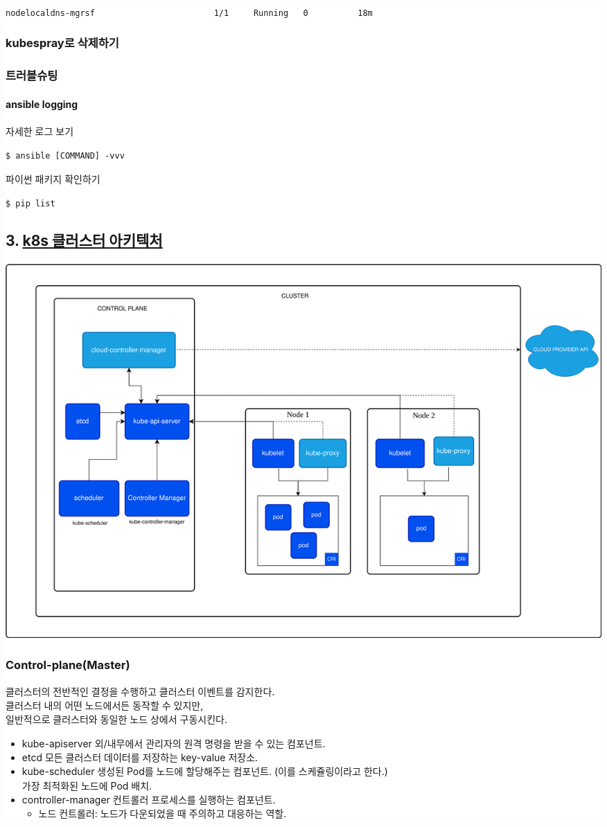 ```cli
nodelocaldns-mgrsf                        1/1     Running   0          18m
```

### kubespray로 삭제하기

### 트러블슈팅
#### ansible logging
자세한 로그 보기
```cli
$ ansible [COMMAND] -vvv 
```
파이썬 패키지 확인하기
```cli
$ pip list
```


## 3. [k8s 클러스터 아키텍처](https://kubernetes.io/docs/concepts/architecture/)
![k8s 클러스터 아키텍처](./img/kubernetes-cluster-architecture.svg)

### Control-plane(Master)
클러스터의 전반적인 결정을 수행하고 클러스터 이벤트를 감지한다.  
클러스터 내의 어떤 노드에서든 동작할 수 있지만,  
일반적으로 클러스터와 동일한 노드 상에서 구동시킨다.  
- kube-apiserver
외/내무에서 관리자의 원격 명령을 받을 수 있는 컴포넌트.
- etcd
모든 클러스터 데이터를 저장하는 key-value 저장소.
- kube-scheduler
생성된 Pod를 노드에 할당해주는 컴포넌트. (이를 스케쥴링이라고 한다.)  
가장 최적화된 노드에 Pod 배치.
- controller-manager
컨트롤러 프로세스를 실행하는 컴포넌트.  
    - 노드 컨트롤러: 노드가 다운되었을 때 주의하고 대응하는 역할.  